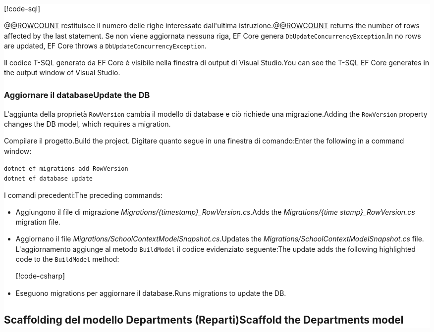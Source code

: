 [!code-sql[](intro/samples/sql.txt?highlight=4-6)]

<span data-ttu-id="21a6b-183">[@@ROWCOUNT](/sql/t-sql/functions/rowcount-transact-sql) restituisce il numero delle righe interessate dall'ultima istruzione.</span><span class="sxs-lookup"><span data-stu-id="21a6b-183">[@@ROWCOUNT](/sql/t-sql/functions/rowcount-transact-sql) returns the number of rows affected by the last statement.</span></span> <span data-ttu-id="21a6b-184">Se non viene aggiornata nessuna riga, EF Core genera `DbUpdateConcurrencyException`.</span><span class="sxs-lookup"><span data-stu-id="21a6b-184">In no rows are updated, EF Core throws a `DbUpdateConcurrencyException`.</span></span>

<span data-ttu-id="21a6b-185">Il codice T-SQL generato da EF Core è visibile nella finestra di output di Visual Studio.</span><span class="sxs-lookup"><span data-stu-id="21a6b-185">You can see the T-SQL EF Core generates in the output window of Visual Studio.</span></span>

### <a name="update-the-db"></a><span data-ttu-id="21a6b-186">Aggiornare il database</span><span class="sxs-lookup"><span data-stu-id="21a6b-186">Update the DB</span></span>

<span data-ttu-id="21a6b-187">L'aggiunta della proprietà `RowVersion` cambia il modello di database e ciò richiede una migrazione.</span><span class="sxs-lookup"><span data-stu-id="21a6b-187">Adding the `RowVersion` property changes the DB model, which requires a migration.</span></span>

<span data-ttu-id="21a6b-188">Compilare il progetto.</span><span class="sxs-lookup"><span data-stu-id="21a6b-188">Build the project.</span></span> <span data-ttu-id="21a6b-189">Digitare quanto segue in una finestra di comando:</span><span class="sxs-lookup"><span data-stu-id="21a6b-189">Enter the following in a command window:</span></span>

```console
dotnet ef migrations add RowVersion
dotnet ef database update
```

<span data-ttu-id="21a6b-190">I comandi precedenti:</span><span class="sxs-lookup"><span data-stu-id="21a6b-190">The preceding commands:</span></span>

* <span data-ttu-id="21a6b-191">Aggiungono il file di migrazione *Migrations/{timestamp}_RowVersion.cs*.</span><span class="sxs-lookup"><span data-stu-id="21a6b-191">Adds the *Migrations/{time stamp}_RowVersion.cs* migration file.</span></span>
* <span data-ttu-id="21a6b-192">Aggiornano il file *Migrations/SchoolContextModelSnapshot.cs*.</span><span class="sxs-lookup"><span data-stu-id="21a6b-192">Updates the *Migrations/SchoolContextModelSnapshot.cs* file.</span></span> <span data-ttu-id="21a6b-193">L'aggiornamento aggiunge al metodo `BuildModel` il codice evidenziato seguente:</span><span class="sxs-lookup"><span data-stu-id="21a6b-193">The update adds the following highlighted code to the `BuildModel` method:</span></span>

  [!code-csharp[](intro/samples/cu/Migrations/SchoolContextModelSnapshot2.cs?name=snippet&highlight=14-16)]

* <span data-ttu-id="21a6b-194">Eseguono migrations per aggiornare il database.</span><span class="sxs-lookup"><span data-stu-id="21a6b-194">Runs migrations to update the DB.</span></span>

<a name="scaffold"></a>
## <a name="scaffold-the-departments-model"></a><span data-ttu-id="21a6b-195">Scaffolding del modello Departments (Reparti)</span><span class="sxs-lookup"><span data-stu-id="21a6b-195">Scaffold the Departments model</span></span>
